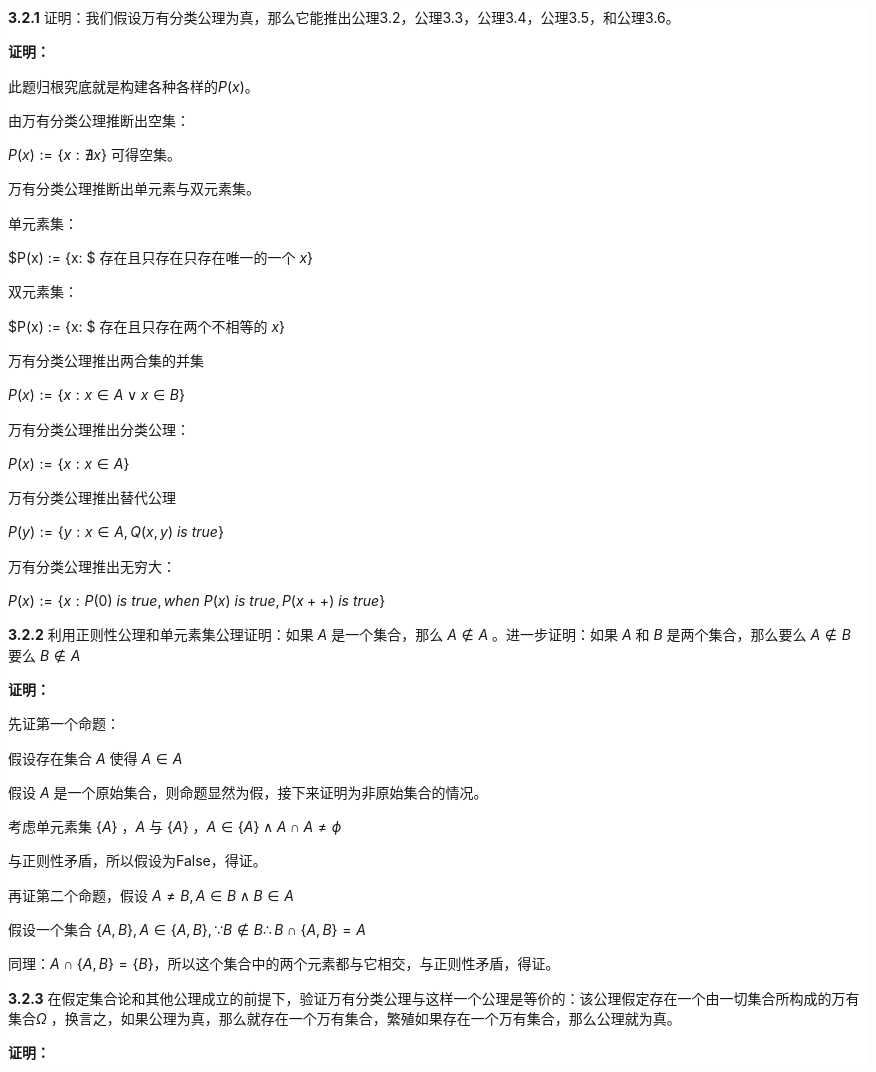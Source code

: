**3.2.1** 证明：我们假设万有分类公理为真，那么它能推出公理3.2，公理3.3，公理3.4，公理3.5，和公理3.6。

**证明：**

此题归根究底就是构建各种各样的$P(x)$。

由万有分类公理推断出空集：

$P(x) := \{x : \nexists  x \}$ 可得空集。

万有分类公理推断出单元素与双元素集。

单元素集：

$P(x) := \{x: $ 存在且只存在只存在唯一的一个 $x\}$

双元素集：

$P(x) := \{x: $ 存在且只存在两个不相等的 $x\}$

万有分类公理推出两合集的并集

$P(x) := \{x: x \in A \vee x \in B\}$

万有分类公理推出分类公理：

$P(x) := \{x : x \in A\}$

万有分类公理推出替代公理

$P(y) := \{y: x \in A, Q(x, y) \ is \ true \}$

万有分类公理推出无穷大：

$P(x) := \{x: P(0) \ is \ true, when \ P(x) \ is \ true , P(x++) \ is \ true \}$



**3.2.2** 利用正则性公理和单元素集公理证明：如果 $A$ 是一个集合，那么 $A \notin A$ 。进一步证明：如果 $A$ 和 $B$ 是两个集合，那么要么 $A \notin B$ 要么 $B \notin A$ 

**证明：**

先证第一个命题：

假设存在集合 $A$ 使得 $A \in A$

假设 $A$ 是一个原始集合，则命题显然为假，接下来证明为非原始集合的情况。

考虑单元素集 $\{A\}$ ，$A$ 与 $\{A\}$ ，$A \in \{A\} \wedge A \cap A \neq \phi$

与正则性矛盾，所以假设为False，得证。

再证第二个命题，假设 $A \neq B, A \in B \wedge B \in A$

假设一个集合 $\{A, B\} , A \in \{A, B\}, \because B \notin B \therefore B \cap \{A, B\} = {A}$

同理：$A \cap \{A, B\}  = \{B\}$，所以这个集合中的两个元素都与它相交，与正则性矛盾，得证。



**3.2.3** 在假定集合论和其他公理成立的前提下，验证万有分类公理与这样一个公理是等价的：该公理假定存在一个由一切集合所构成的万有集合$\Omega$ ，换言之，如果公理为真，那么就存在一个万有集合，繁殖如果存在一个万有集合，那么公理就为真。

**证明：**
